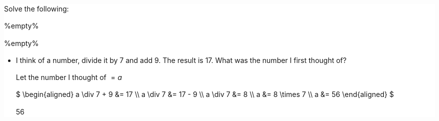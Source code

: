 </div>
<div class='question question'>

Solve the following: 

</div>
<div class='workings'>
<div class='working'>

%empty%

</div>
</div>
<div class='answers'>
<div class='answer'>

%empty%

</div>
</div>
<ul class='subquestion TODO'>
<li>
<div class='question_envelope rag_red subquestion'>
<div class='topics'>
<ul>
</ul>
</div>
<div class='question subquestion'>

I think of a number, divide it by $7$ and add $9$. The result is $17$. What was the number I first thought of?

</div>
<div class='workings'>
<div class='working'>

Let the number I thought of $= a$

$
\begin{aligned}
a \div 7 + 9  &=   17 \\\\
a \div 7      &=   17 - 9 \\\\
a \div 7      &=   8 \\\\
a             &=   8 \times 7 \\\\
a             &=   56
\end{aligned}
$


</div>
</div>
<div class='answers'>
<div class='answer'>

$56$

</div>
</div>
